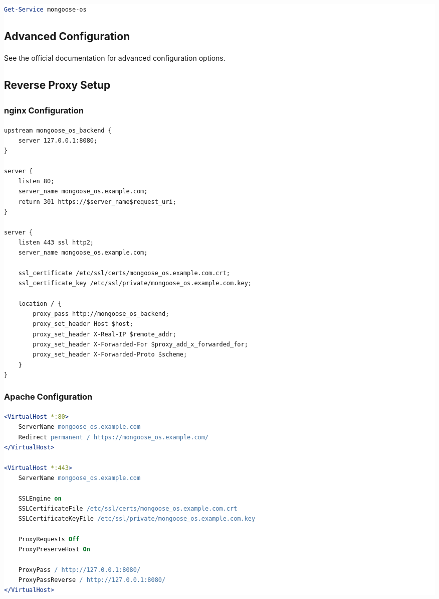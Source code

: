 ```powershell
Get-Service mongoose-os
```

## Advanced Configuration

See the official documentation for advanced configuration options.

## Reverse Proxy Setup

### nginx Configuration

```nginx
upstream mongoose_os_backend {
    server 127.0.0.1:8080;
}

server {
    listen 80;
    server_name mongoose_os.example.com;
    return 301 https://$server_name$request_uri;
}

server {
    listen 443 ssl http2;
    server_name mongoose_os.example.com;

    ssl_certificate /etc/ssl/certs/mongoose_os.example.com.crt;
    ssl_certificate_key /etc/ssl/private/mongoose_os.example.com.key;

    location / {
        proxy_pass http://mongoose_os_backend;
        proxy_set_header Host $host;
        proxy_set_header X-Real-IP $remote_addr;
        proxy_set_header X-Forwarded-For $proxy_add_x_forwarded_for;
        proxy_set_header X-Forwarded-Proto $scheme;
    }
}
```

### Apache Configuration

```apache
<VirtualHost *:80>
    ServerName mongoose_os.example.com
    Redirect permanent / https://mongoose_os.example.com/
</VirtualHost>

<VirtualHost *:443>
    ServerName mongoose_os.example.com
    
    SSLEngine on
    SSLCertificateFile /etc/ssl/certs/mongoose_os.example.com.crt
    SSLCertificateKeyFile /etc/ssl/private/mongoose_os.example.com.key
    
    ProxyRequests Off
    ProxyPreserveHost On
    
    ProxyPass / http://127.0.0.1:8080/
    ProxyPassReverse / http://127.0.0.1:8080/
</VirtualHost>
```
